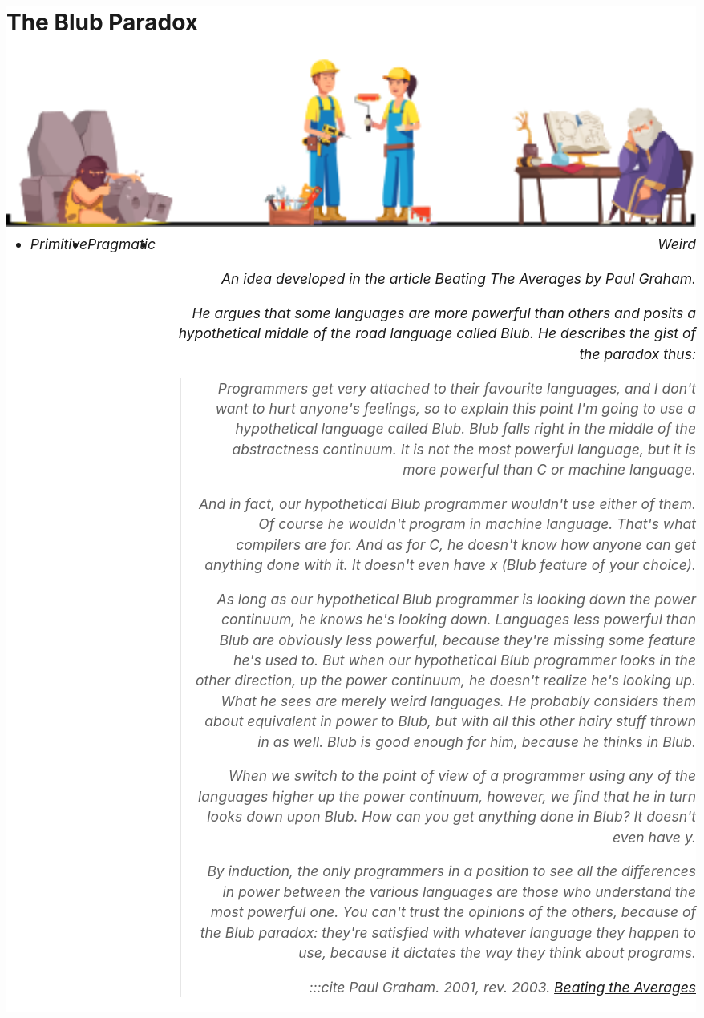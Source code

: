 # The Blub Paradox

<img style="width:100%;" src="/static/blub.svg"/>
<ul style="display:flex; flex-direction:row; margin-top: 0.25em; font-style:italic; font-size:125%;">
    <li style="flex-grow:1; text-align:left;">Primitive
    <li style="flex-grow:1; text-align:center;">Pragmatic
    <li style="flex-grow:1; text-align:right;">Weird


An idea developed in the article [Beating The Averages] by Paul Graham.

He argues that some languages are more powerful than others and posits a hypothetical middle of the road language called Blub. He describes the gist of the paradox thus:

> Programmers get very attached to their favourite languages, and I don't want to hurt anyone's feelings, so to explain this point I'm going to use a hypothetical language called Blub. Blub falls right in the middle of the abstractness continuum. It is not the most powerful language, but it is more powerful than C or machine language.
>
> And in fact, our hypothetical Blub programmer wouldn't use either of them. Of course he wouldn't program in machine language. That's what compilers are for. And as for C, he doesn't know how anyone can get anything done with it. It doesn't even have *x* (Blub feature of your choice).
>
> As long as our hypothetical Blub programmer is looking down the power continuum, he knows he's looking down. Languages less powerful than Blub are obviously less powerful, because they're missing some feature he's used to. But when our hypothetical Blub programmer looks in the other direction, up the power continuum, he doesn't realize he's looking up. What he sees are merely weird languages. He probably considers them about equivalent in power to Blub, but with all this other hairy stuff thrown in as well. Blub is good enough for him, because he thinks in Blub.
>
> When we switch to the point of view of a programmer using any of the languages higher up the power continuum, however, we find that he in turn looks down upon Blub. How can you get anything done in Blub? It doesn't even have *y*.
>
> By induction, the only programmers in a position to see all the differences in power between the various languages are those who understand the most powerful one. You can't trust the opinions of the others, because of the Blub paradox: they're satisfied with whatever language they happen to use, because it dictates the way they think about programs.
>
> :::cite
> Paul Graham. 2001, rev. 2003. [Beating the Averages]

[Beating the Averages]: https://paulgraham.com/avg.html
